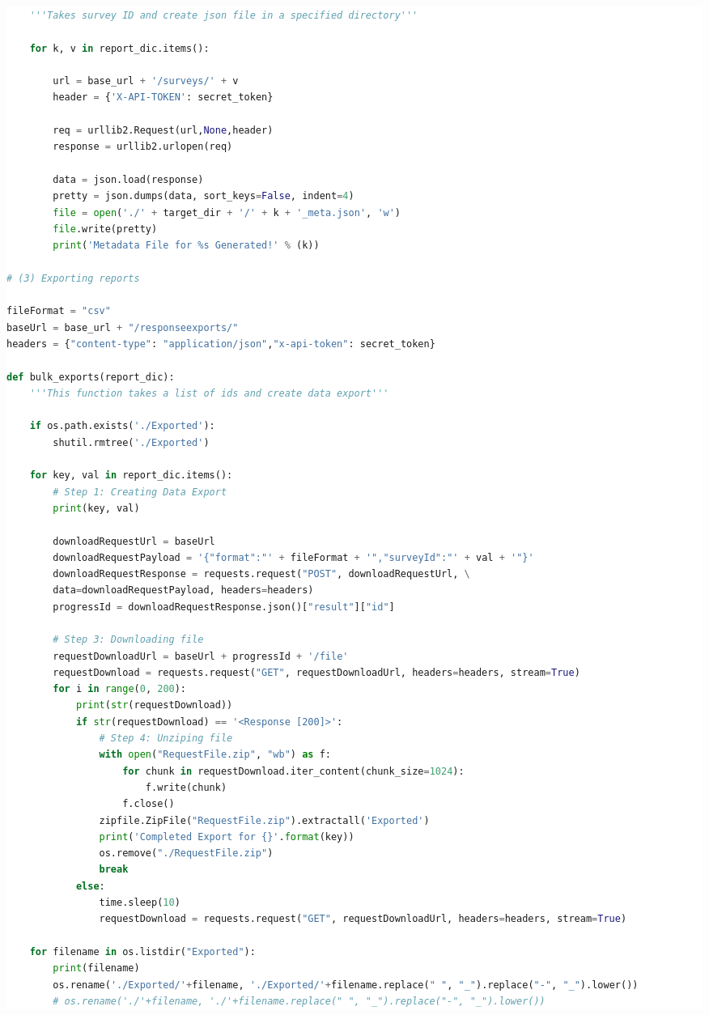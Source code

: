 ```python
    '''Takes survey ID and create json file in a specified directory'''

    for k, v in report_dic.items():

        url = base_url + '/surveys/' + v
        header = {'X-API-TOKEN': secret_token}

        req = urllib2.Request(url,None,header)
        response = urllib2.urlopen(req)

        data = json.load(response)
        pretty = json.dumps(data, sort_keys=False, indent=4)
        file = open('./' + target_dir + '/' + k + '_meta.json', 'w')
        file.write(pretty)
        print('Metadata File for %s Generated!' % (k))

# (3) Exporting reports

fileFormat = "csv"
baseUrl = base_url + "/responseexports/"
headers = {"content-type": "application/json","x-api-token": secret_token}

def bulk_exports(report_dic):
    '''This function takes a list of ids and create data export'''

    if os.path.exists('./Exported'):
        shutil.rmtree('./Exported')

    for key, val in report_dic.items():
        # Step 1: Creating Data Export
        print(key, val)

        downloadRequestUrl = baseUrl
        downloadRequestPayload = '{"format":"' + fileFormat + '","surveyId":"' + val + '"}'
        downloadRequestResponse = requests.request("POST", downloadRequestUrl, \
        data=downloadRequestPayload, headers=headers)
        progressId = downloadRequestResponse.json()["result"]["id"]

        # Step 3: Downloading file
        requestDownloadUrl = baseUrl + progressId + '/file'
        requestDownload = requests.request("GET", requestDownloadUrl, headers=headers, stream=True)
        for i in range(0, 200):
            print(str(requestDownload))
            if str(requestDownload) == '<Response [200]>':
                # Step 4: Unziping file
                with open("RequestFile.zip", "wb") as f:
                    for chunk in requestDownload.iter_content(chunk_size=1024):
                        f.write(chunk)
                    f.close()
                zipfile.ZipFile("RequestFile.zip").extractall('Exported')
                print('Completed Export for {}'.format(key))
                os.remove("./RequestFile.zip")
                break
            else:
                time.sleep(10)
                requestDownload = requests.request("GET", requestDownloadUrl, headers=headers, stream=True)

    for filename in os.listdir("Exported"):
        print(filename)
        os.rename('./Exported/'+filename, './Exported/'+filename.replace(" ", "_").replace("-", "_").lower())
        # os.rename('./'+filename, './'+filename.replace(" ", "_").replace("-", "_").lower())
```